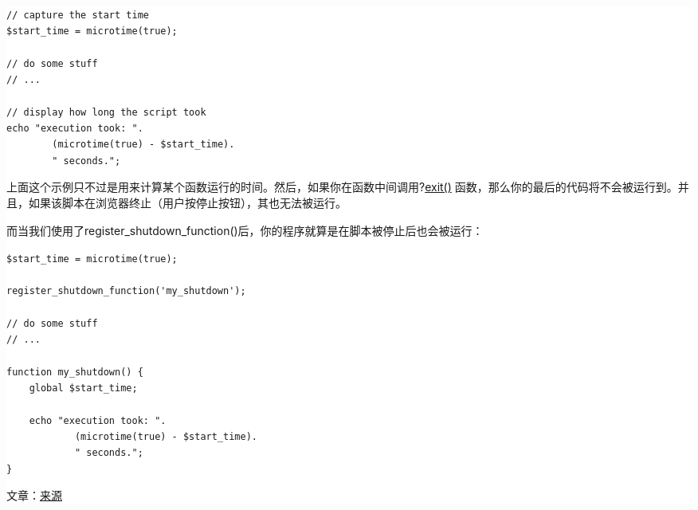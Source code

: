 

```
// capture the start time
$start_time = microtime(true);

// do some stuff
// ...

// display how long the script took
echo "execution took: ".
		(microtime(true) - $start_time).
		" seconds.";

```

上面这个示例只不过是用来计算某个函数运行的时间。然后，如果你在函数中间调用?[exit()](http://php.net/manual/en/function.exit.php) 函数，那么你的最后的代码将不会被运行到。并且，如果该脚本在浏览器终止（用户按停止按钮），其也无法被运行。


而当我们使用了register\_shutdown\_function()后，你的程序就算是在脚本被停止后也会被运行：



```
$start_time = microtime(true);

register_shutdown_function('my_shutdown');

// do some stuff
// ...

function my_shutdown() {
	global $start_time;

	echo "execution took: ".
			(microtime(true) - $start_time).
			" seconds.";
}

```

文章：[来源](http://net.tutsplus.com/tutorials/php/9-useful-php-functions-and-features-you-need-to-know/)


